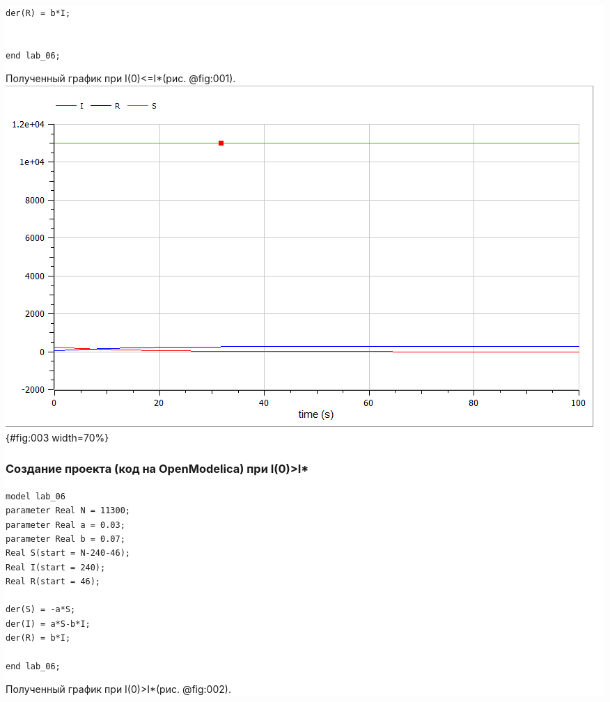 ```
der(R) = b*I;


end lab_06;
```
Полученный график при I(0)<=I*(рис. @fig:001).
![График при I(0)<=I* OpenModelica](image/o1.png){#fig:003 width=70%}
### Создание проекта (код на OpenModelica) при I(0)>I*
```
model lab_06
parameter Real N = 11300;
parameter Real a = 0.03;
parameter Real b = 0.07;
Real S(start = N-240-46);
Real I(start = 240);
Real R(start = 46);

der(S) = -a*S;
der(I) = a*S-b*I;
der(R) = b*I;

end lab_06;
```
Полученный график при I(0)>I*(рис. @fig:002).